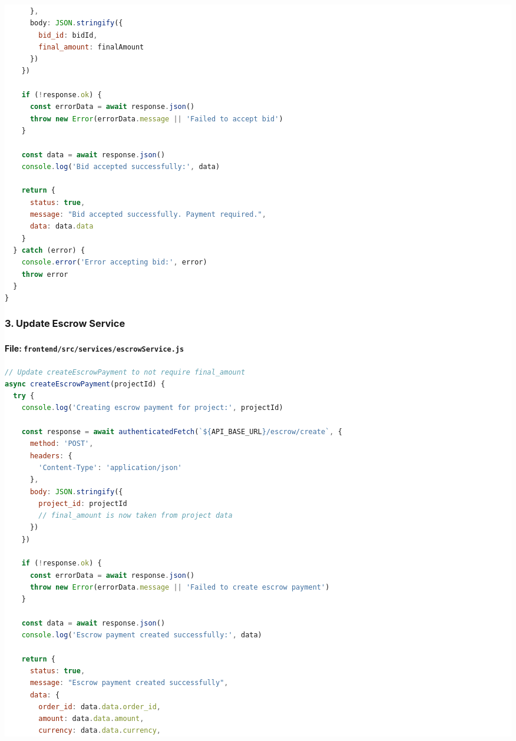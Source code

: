 ```javascript
      },
      body: JSON.stringify({
        bid_id: bidId,
        final_amount: finalAmount
      })
    })

    if (!response.ok) {
      const errorData = await response.json()
      throw new Error(errorData.message || 'Failed to accept bid')
    }

    const data = await response.json()
    console.log('Bid accepted successfully:', data)
    
    return {
      status: true,
      message: "Bid accepted successfully. Payment required.",
      data: data.data
    }
  } catch (error) {
    console.error('Error accepting bid:', error)
    throw error
  }
}
```

### **3. Update Escrow Service**

#### **File: `frontend/src/services/escrowService.js`**

```javascript
// Update createEscrowPayment to not require final_amount
async createEscrowPayment(projectId) {
  try {
    console.log('Creating escrow payment for project:', projectId)
    
    const response = await authenticatedFetch(`${API_BASE_URL}/escrow/create`, {
      method: 'POST',
      headers: {
        'Content-Type': 'application/json'
      },
      body: JSON.stringify({
        project_id: projectId
        // final_amount is now taken from project data
      })
    })

    if (!response.ok) {
      const errorData = await response.json()
      throw new Error(errorData.message || 'Failed to create escrow payment')
    }

    const data = await response.json()
    console.log('Escrow payment created successfully:', data)
    
    return {
      status: true,
      message: "Escrow payment created successfully",
      data: {
        order_id: data.data.order_id,
        amount: data.data.amount,
        currency: data.data.currency,
```
